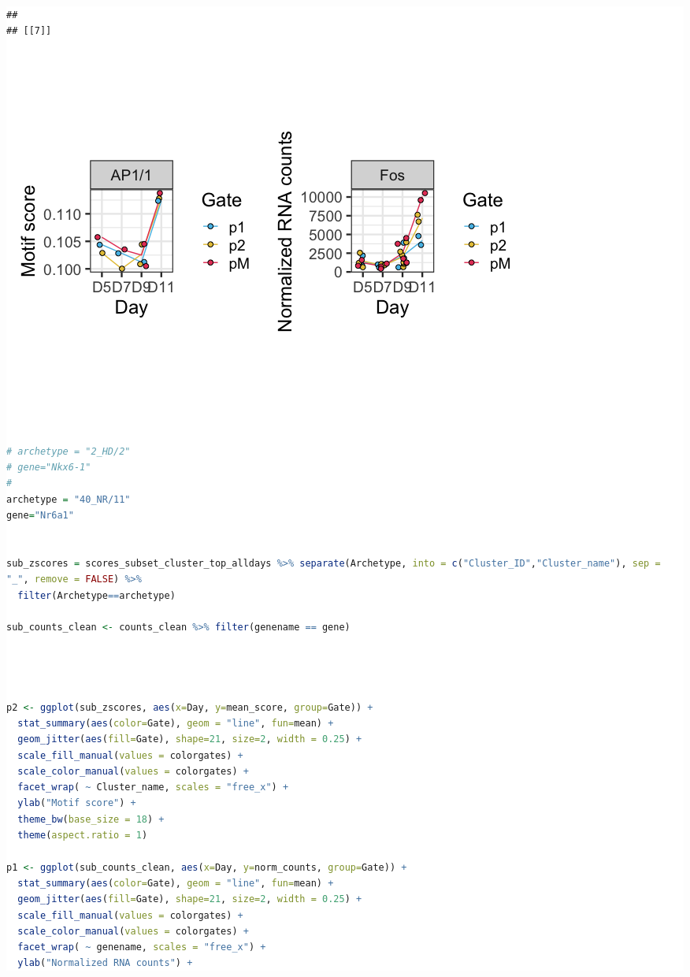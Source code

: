     ## 
    ## [[7]]

![](temporal_footprint_1_WT_files/figure-gfm/unnamed-chunk-8-7.png)

``` r
# archetype = "2_HD/2"
# gene="Nkx6-1"
#
archetype = "40_NR/11"
gene="Nr6a1"


sub_zscores = scores_subset_cluster_top_alldays %>% separate(Archetype, into = c("Cluster_ID","Cluster_name"), sep = "_", remove = FALSE) %>%
  filter(Archetype==archetype)

sub_counts_clean <- counts_clean %>% filter(genename == gene)




p2 <- ggplot(sub_zscores, aes(x=Day, y=mean_score, group=Gate)) +
  stat_summary(aes(color=Gate), geom = "line", fun=mean) +
  geom_jitter(aes(fill=Gate), shape=21, size=2, width = 0.25) +
  scale_fill_manual(values = colorgates) + 
  scale_color_manual(values = colorgates) +
  facet_wrap( ~ Cluster_name, scales = "free_x") +
  ylab("Motif score") +
  theme_bw(base_size = 18) +
  theme(aspect.ratio = 1)

p1 <- ggplot(sub_counts_clean, aes(x=Day, y=norm_counts, group=Gate)) +
  stat_summary(aes(color=Gate), geom = "line", fun=mean) +
  geom_jitter(aes(fill=Gate), shape=21, size=2, width = 0.25) +
  scale_fill_manual(values = colorgates) +
  scale_color_manual(values = colorgates) +
  facet_wrap( ~ genename, scales = "free_x") +
  ylab("Normalized RNA counts") +
```